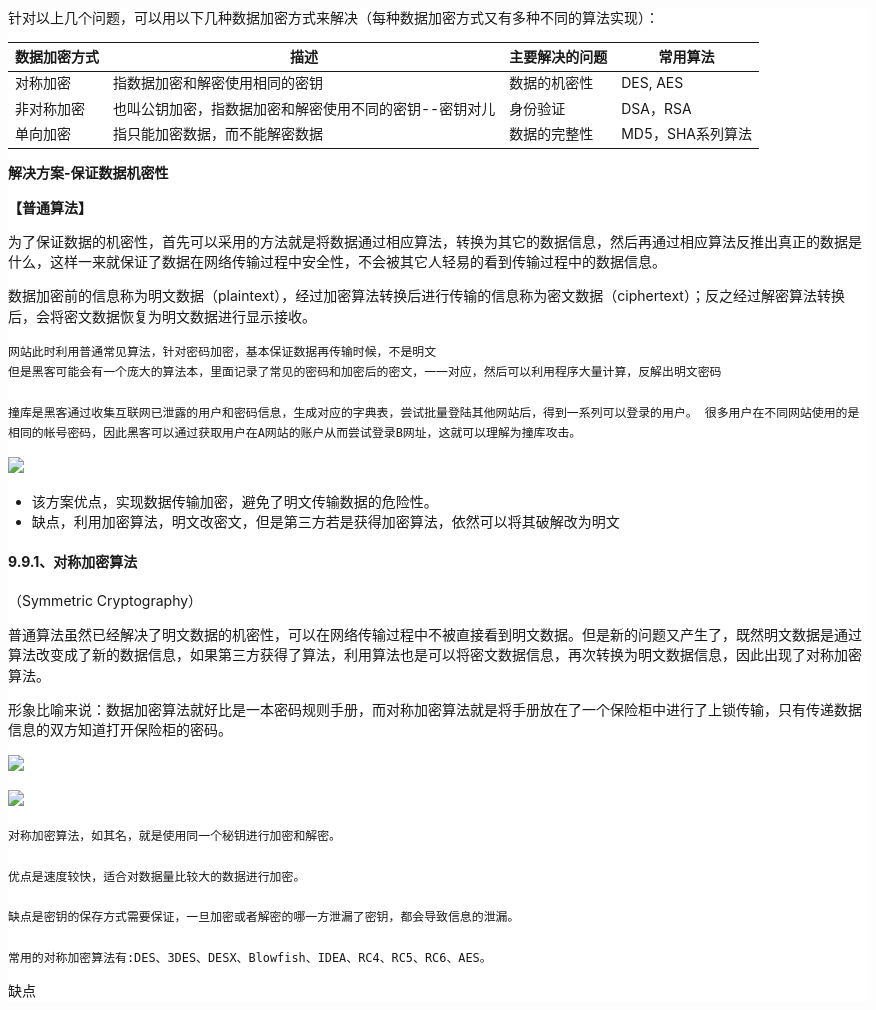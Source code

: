 针对以上几个问题，可以用以下几种数据加密方式来解决（每种数据加密方式又有多种不同的算法实现）：

| 数据加密方式 | 描述                                                   | 主要解决的问题 | 常用算法         |
| ------------ | ------------------------------------------------------ | -------------- | ---------------- |
| 对称加密     | 指数据加密和解密使用相同的密钥                         | 数据的机密性   | DES, AES         |
| 非对称加密   | 也叫公钥加密，指数据加密和解密使用不同的密钥--密钥对儿 | 身份验证       | DSA，RSA         |
| 单向加密     | 指只能加密数据，而不能解密数据                         | 数据的完整性   | MD5，SHA系列算法 |

**解决方案-保证数据机密性**

**【普通算法】**

 为了保证数据的机密性，首先可以采用的方法就是将数据通过相应算法，转换为其它的数据信息，然后再通过相应算法反推出真正的数据是什么，这样一来就保证了数据在网络传输过程中安全性，不会被其它人轻易的看到传输过程中的数据信息。

数据加密前的信息称为明文数据（plaintext），经过加密算法转换后进行传输的信息称为密文数据（ciphertext）；反之经过解密算法转换后，会将密文数据恢复为明文数据进行显示接收。

```
网站此时利用普通常见算法，针对密码加密，基本保证数据再传输时候，不是明文
但是黑客可能会有一个庞大的算法本，里面记录了常见的密码和加密后的密文，一一对应，然后可以利用程序大量计算，反解出明文密码

撞库是黑客通过收集互联网已泄露的用户和密码信息，生成对应的字典表，尝试批量登陆其他网站后，得到一系列可以登录的用户。 很多用户在不同网站使用的是相同的帐号密码，因此黑客可以通过获取用户在A网站的账户从而尝试登录B网址，这就可以理解为撞库攻击。
```

![](notes/image-20200601104816764-1603868982571.png)

- 该方案优点，实现数据传输加密，避免了明文传输数据的危险性。
- 缺点，利用加密算法，明文改密文，但是第三方若是获得加密算法，依然可以将其破解改为明文

#### **9.9.1、对称加密算法**

（Symmetric Cryptography）

 普通算法虽然已经解决了明文数据的机密性，可以在网络传输过程中不被直接看到明文数据。但是新的问题又产生了，既然明文数据是通过算法改变成了新的数据信息，如果第三方获得了算法，利用算法也是可以将密文数据信息，再次转换为明文数据信息，因此出现了对称加密算法。

 形象比喻来说：数据加密算法就好比是一本密码规则手册，而对称加密算法就是将手册放在了一个保险柜中进行了上锁传输，只有传递数据信息的双方知道打开保险柜的密码。

![](notes/image-20200601110851996-1603868980587.png)

![](notes/image-20200601105213858-1603868978761.png)

```
对称加密算法，如其名，就是使用同一个秘钥进行加密和解密。

优点是速度较快，适合对数据量比较大的数据进行加密。

缺点是密钥的保存方式需要保证，一旦加密或者解密的哪一方泄漏了密钥，都会导致信息的泄漏。

常用的对称加密算法有:DES、3DES、DESX、Blowfish、IDEA、RC4、RC5、RC6、AES。
```

缺点
